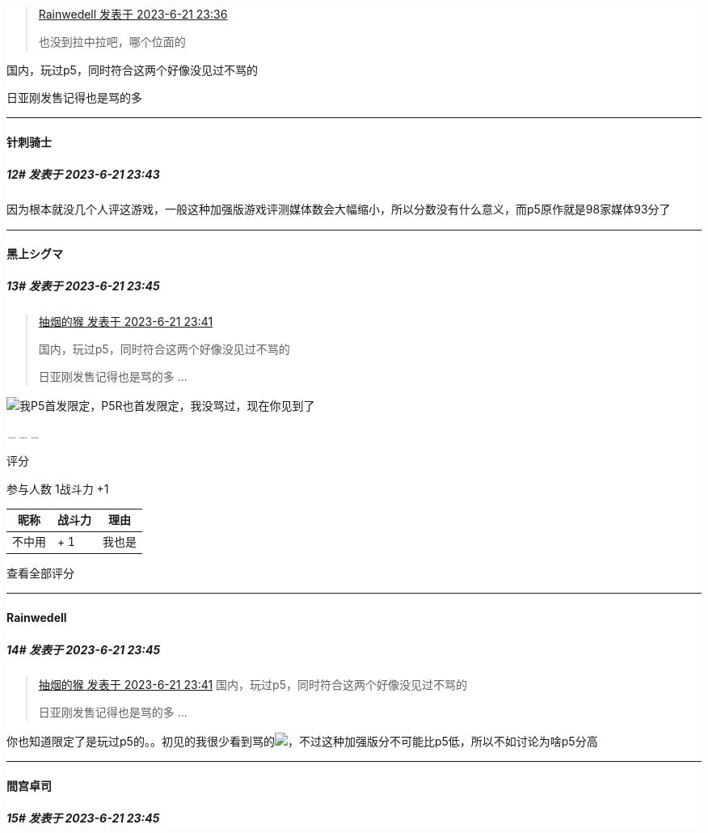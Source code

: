 <blockquote><a href="httphttps://bbs.saraba1st.com/2b/forum.php?mod=redirect&amp;goto=findpost&amp;pid=61378019&amp;ptid=2141061" target="_blank">Rainwedell 发表于 2023-6-21 23:36</a>

也没到拉中拉吧，哪个位面的</blockquote>
国内，玩过p5，同时符合这两个好像没见过不骂的

日亚刚发售记得也是骂的多

*****

####  针刺骑士  
##### 12#       发表于 2023-6-21 23:43

因为根本就没几个人评这游戏，一般这种加强版游戏评测媒体数会大幅缩小，所以分数没有什么意义，而p5原作就是98家媒体93分了

*****

####  黑上シグマ  
##### 13#       发表于 2023-6-21 23:45

<blockquote><a href="httphttps://bbs.saraba1st.com/2b/forum.php?mod=redirect&amp;goto=findpost&amp;pid=61378113&amp;ptid=2141061" target="_blank">抽烟的猴 发表于 2023-6-21 23:41</a>

国内，玩过p5，同时符合这两个好像没见过不骂的

日亚刚发售记得也是骂的多 ...</blockquote>
<img src="https://static.saraba1st.com/image/smiley/face2017/067.png" referrerpolicy="no-referrer">我P5首发限定，P5R也首发限定，我没骂过，现在你见到了

﹍﹍﹍

评分

 参与人数 1战斗力 +1

|昵称|战斗力|理由|
|----|---|---|
| 不中用| + 1|我也是|

查看全部评分

*****

####  Rainwedell  
##### 14#       发表于 2023-6-21 23:45

<blockquote><a href="httphttps://bbs.saraba1st.com/2b/forum.php?mod=redirect&amp;goto=findpost&amp;pid=61378113&amp;ptid=2141061" target="_blank">抽烟的猴 发表于 2023-6-21 23:41</a>
国内，玩过p5，同时符合这两个好像没见过不骂的

日亚刚发售记得也是骂的多 ...</blockquote>
你也知道限定了是玩过p5的。。初见的我很少看到骂的<img src="https://static.saraba1st.com/image/smiley/face2017/067.png" referrerpolicy="no-referrer">，不过这种加强版分不可能比p5低，所以不如讨论为啥p5分高

*****

####  間宫卓司  
##### 15#       发表于 2023-6-21 23:45
